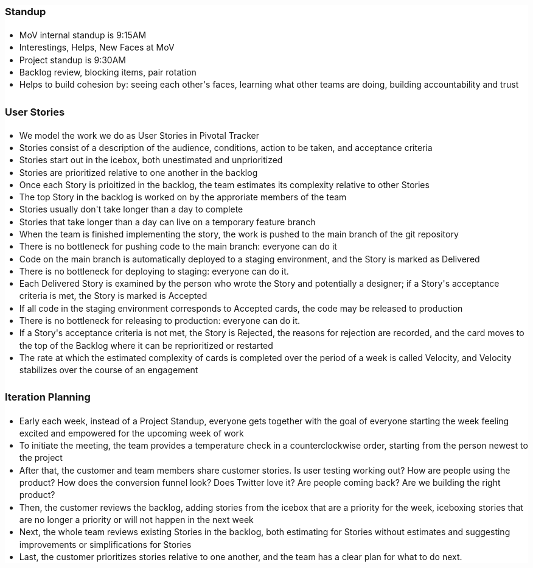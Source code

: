 
### Standup

* MoV internal standup is 9:15AM
* Interestings, Helps, New Faces at MoV
* Project standup is 9:30AM
* Backlog review, blocking items, pair rotation
* Helps to build cohesion by: seeing each other's faces, learning what other teams are doing, building accountability and trust


### User Stories

* We model the work we do as User Stories in Pivotal Tracker
* Stories consist of a description of the audience, conditions, action to be taken, and acceptance criteria
* Stories start out in the icebox, both unestimated and unprioritized
* Stories are prioritized relative to one another in the backlog
* Once each Story is prioitized in the backlog, the team estimates its complexity relative to other Stories
* The top Story in the backlog is worked on by the approriate members of the team
* Stories usually don't take longer than a day to complete
* Stories that take longer than a day can live on a temporary feature branch
* When the team is finished implementing the story, the work is pushed to the main branch of the git repository
* There is no bottleneck for pushing code to the main branch: everyone can do it
* Code on the main branch is automatically deployed to a staging environment, and the Story is marked as Delivered
* There is no bottleneck for deploying to staging: everyone can do it.
* Each Delivered Story is examined by the person who wrote the Story and potentially a designer; if a Story's acceptance criteria is met, the Story is marked is Accepted
* If all code in the staging environment corresponds to Accepted cards, the code may be released to production
* There is no bottleneck for releasing to production: everyone can do it.
* If a Story's acceptance criteria is not met, the Story is Rejected,  the reasons for rejection are recorded, and the card moves to the top of the Backlog where it can be reprioritized or restarted
* The rate at which the estimated complexity of cards is completed over the period of a week is called Velocity, and Velocity stabilizes over the course of an engagement


### Iteration Planning

* Early each week, instead of a Project Standup, everyone gets together with the goal of everyone starting the week feeling excited and empowered for the upcoming week of work
* To initiate the meeting, the team provides a temperature check in a counterclockwise order, starting from the person newest to the project
* After that, the customer and team members share customer stories. Is user testing working out?  How are people using the product?  How does the conversion funnel look?  Does Twitter love it?  Are people coming back?  Are we building the right product?
* Then, the customer reviews the backlog, adding stories from the icebox that are a priority for the week, iceboxing stories that are no longer a priority or will not happen in the next week
* Next, the whole team reviews existing Stories in the backlog, both estimating for Stories without estimates and suggesting improvements or simplifications for Stories
* Last, the customer prioritizes stories relative to one another, and the team has a clear plan for what to do next.
